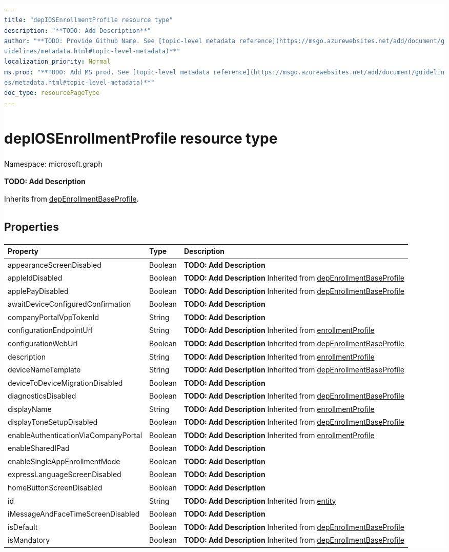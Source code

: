 ```yaml
---
title: "depIOSEnrollmentProfile resource type"
description: "**TODO: Add Description**"
author: "**TODO: Provide Github Name. See [topic-level metadata reference](https://msgo.azurewebsites.net/add/document/guidelines/metadata.html#topic-level-metadata)**"
localization_priority: Normal
ms.prod: "**TODO: Add MS prod. See [topic-level metadata reference](https://msgo.azurewebsites.net/add/document/guidelines/metadata.html#topic-level-metadata)**"
doc_type: resourcePageType
---
```


# depIOSEnrollmentProfile resource type


Namespace: microsoft.graph

**TODO: Add Description**


Inherits from [depEnrollmentBaseProfile](../resources/depenrollmentbaseprofile.md).

## Properties
|Property|Type|Description|
|:---|:---|:---|
|appearanceScreenDisabled|Boolean|**TODO: Add Description**|
|appleIdDisabled|Boolean|**TODO: Add Description** Inherited from [depEnrollmentBaseProfile](../resources/depenrollmentbaseprofile.md)|
|applePayDisabled|Boolean|**TODO: Add Description** Inherited from [depEnrollmentBaseProfile](../resources/depenrollmentbaseprofile.md)|
|awaitDeviceConfiguredConfirmation|Boolean|**TODO: Add Description**|
|companyPortalVppTokenId|String|**TODO: Add Description**|
|configurationEndpointUrl|String|**TODO: Add Description** Inherited from [enrollmentProfile](../resources/enrollmentprofile.md)|
|configurationWebUrl|Boolean|**TODO: Add Description** Inherited from [depEnrollmentBaseProfile](../resources/depenrollmentbaseprofile.md)|
|description|String|**TODO: Add Description** Inherited from [enrollmentProfile](../resources/enrollmentprofile.md)|
|deviceNameTemplate|String|**TODO: Add Description** Inherited from [depEnrollmentBaseProfile](../resources/depenrollmentbaseprofile.md)|
|deviceToDeviceMigrationDisabled|Boolean|**TODO: Add Description**|
|diagnosticsDisabled|Boolean|**TODO: Add Description** Inherited from [depEnrollmentBaseProfile](../resources/depenrollmentbaseprofile.md)|
|displayName|String|**TODO: Add Description** Inherited from [enrollmentProfile](../resources/enrollmentprofile.md)|
|displayToneSetupDisabled|Boolean|**TODO: Add Description** Inherited from [depEnrollmentBaseProfile](../resources/depenrollmentbaseprofile.md)|
|enableAuthenticationViaCompanyPortal|Boolean|**TODO: Add Description** Inherited from [enrollmentProfile](../resources/enrollmentprofile.md)|
|enableSharedIPad|Boolean|**TODO: Add Description**|
|enableSingleAppEnrollmentMode|Boolean|**TODO: Add Description**|
|expressLanguageScreenDisabled|Boolean|**TODO: Add Description**|
|homeButtonScreenDisabled|Boolean|**TODO: Add Description**|
|id|String|**TODO: Add Description** Inherited from [entity](../resources/entity.md)|
|iMessageAndFaceTimeScreenDisabled|Boolean|**TODO: Add Description**|
|isDefault|Boolean|**TODO: Add Description** Inherited from [depEnrollmentBaseProfile](../resources/depenrollmentbaseprofile.md)|
|isMandatory|Boolean|**TODO: Add Description** Inherited from [depEnrollmentBaseProfile](../resources/depenrollmentbaseprofile.md)|
